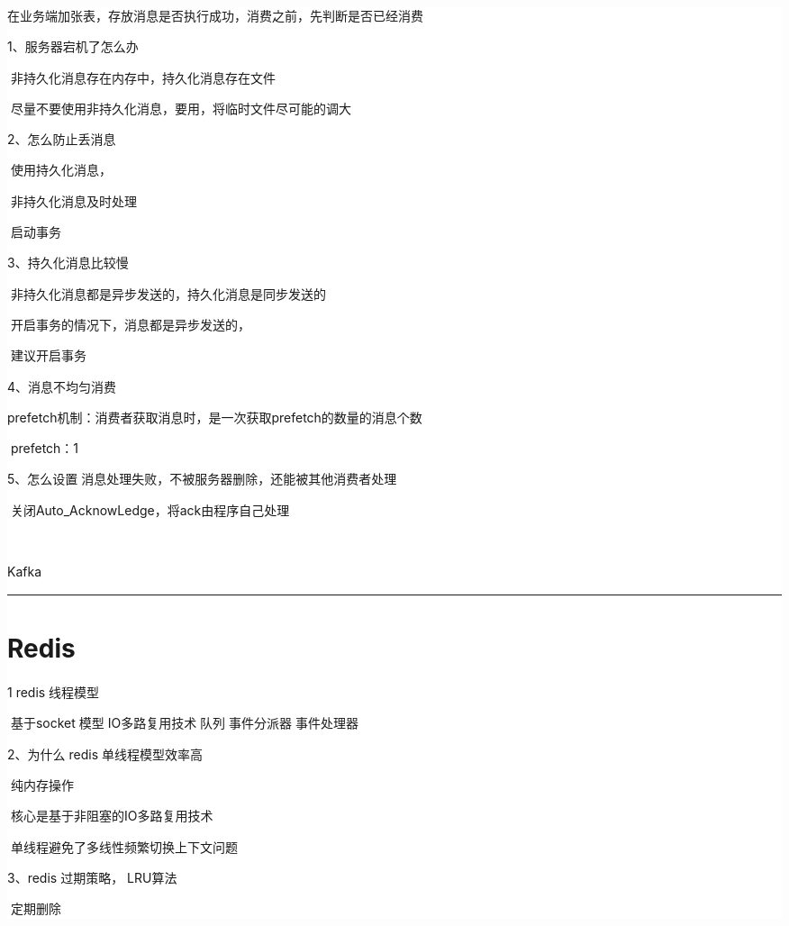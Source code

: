 ​	在业务端加张表，存放消息是否执行成功，消费之前，先判断是否已经消费





1、服务器宕机了怎么办

​	非持久化消息存在内存中，持久化消息存在文件

​	尽量不要使用非持久化消息，要用，将临时文件尽可能的调大

2、怎么防止丢消息

​	使用持久化消息，

​	非持久化消息及时处理

​	启动事务

3、持久化消息比较慢

​	非持久化消息都是异步发送的，持久化消息是同步发送的

​	开启事务的情况下，消息都是异步发送的，

​	建议开启事务

4、消息不均匀消费

​	prefetch机制：消费者获取消息时，是一次获取prefetch的数量的消息个数

​	prefetch：1

5、怎么设置 消息处理失败，不被服务器删除，还能被其他消费者处理

​		关闭Auto_AcknowLedge，将ack由程序自己处理

​	

Kafka

----------------------------------------------------------------------------------------------------

# Redis



1 redis 线程模型

​	基于socket 模型  IO多路复用技术  队列  事件分派器    事件处理器

2、为什么 redis 单线程模型效率高

​	纯内存操作

​	核心是基于非阻塞的IO多路复用技术

​		单线程避免了多线性频繁切换上下文问题



3、redis 过期策略， LRU算法

​	定期删除
